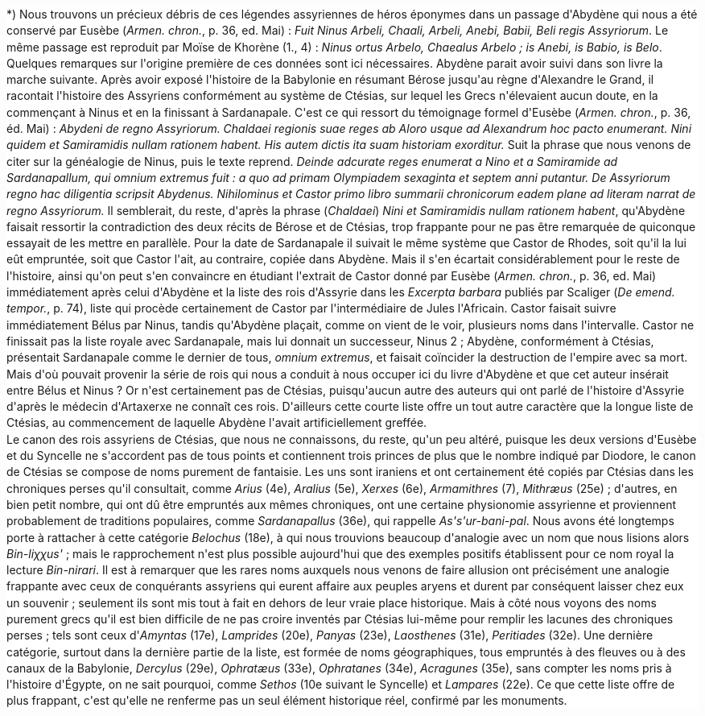 *) Nous trouvons un précieux débris de ces légendes assyriennes de héros éponymes dans un passage d'Abydène qui nous a été conservé par Eusèbe (_Armen. chron._, p. 36, ed. Mai) : _Fuit Ninus Arbeli, Chaali, Arbeli, Anebi, Babii, Beli regis Assyriorum_. Le même passage est reproduit par Moïse de Khorène (1., 4) : _Ninus ortus Arbelo, Chaealus Arbelo ; is Anebi, is Babio, is Belo_.  
Quelques remarques sur l'origine première de ces données sont ici nécessaires. Abydène parait avoir suivi dans son livre la marche suivante. Après avoir exposé l'histoire de la Babylonie en résumant Bérose jusqu'au règne d'Alexandre le Grand, il racontait l'histoire des Assyriens conformément au système de Ctésias, sur lequel les Grecs n'élevaient aucun doute, en la commençant à Ninus et en la finissant à Sardanapale. C'est ce qui ressort du témoignage formel d'Eusèbe (_Armen. chron._, p. 36, éd. Mai) : _Abydeni de regno Assyriorum. Chaldaei regionis suae reges ab Aloro usque ad Alexandrum hoc pacto enumerant. Nini quidem et Samiramidis nullam rationem habent. His autem dictis ita suam historiam exorditur._ Suit la phrase que nous venons de citer sur la généalogie de Ninus, puis le texte reprend. _Deinde adcurate reges enumerat a Nino et a Samiramide ad Sardanapallum, qui omnium extremus fuit : a quo ad primam Olympiadem sexaginta et septem anni putantur. De Assyriorum regno hac diligentia scripsit Abydenus. Nihilominus et Castor primo libro summarii chronicorum eadem plane ad literam narrat de regno Assyriorum._ Il semblerait, du reste, d'après la phrase (_Chaldaei_) _Nini et Samiramidis nullam rationem habent_, qu'Abydène faisait ressortir la contradiction des deux récits de Bérose et de Ctésias, trop frappante pour ne pas être remarquée de quiconque essayait de les mettre en parallèle. Pour la date de Sardanapale il suivait le même système que Castor de Rhodes, soit qu'il la lui eût empruntée, soit que Castor l'ait, au contraire, copiée dans Abydène. Mais il s'en écartait considérablement pour le reste de l'histoire, ainsi qu'on peut s'en convaincre en étudiant l'extrait de Castor donné par Eusèbe (_Armen. chron._, p. 36, ed. Mai) immédiatement après celui d'Abydène et la liste des rois d'Assyrie dans les _Excerpta barbara_ publiés par Scaliger (_De emend. tempor._, p. 74), liste qui procède certainement de Castor par l'intermédiaire de Jules l'Africain. Castor faisait suivre immédiatement Bélus par Ninus, tandis qu'Abydène plaçait, comme on vient de le voir, plusieurs noms dans l'intervalle. Castor ne finissait pas la liste royale avec Sardanapale, mais lui donnait un successeur, Ninus 2 ; Abydène, conformément à Ctésias, présentait Sardanapale comme le dernier de tous, _omnium extremus_, et faisait coïncider la destruction de l'empire avec sa mort.  
Mais d'où pouvait provenir la série de rois qui nous a conduit à nous occuper ici du livre d'Abydène et que cet auteur insérait entre Bélus et Ninus ? Or n'est certainement pas de Ctésias, puisqu'aucun autre des auteurs qui ont parlé de l'histoire d'Assyrie d'après le médecin d'Artaxerxe ne connaît ces rois. D'ailleurs cette courte liste offre un tout autre caractère que la longue liste de Ctésias, au commencement de laquelle Abydène l'avait artificiellement greffée.  
Le canon des rois assyriens de Ctésias, que nous ne connaissons, du reste, qu'un peu altéré, puisque les deux versions d'Eusèbe et du Syncelle ne s'accordent pas de tous points et contiennent trois princes de plus que le nombre indiqué par Diodore, le canon de Ctésias se compose de noms purement de fantaisie. Les uns sont iraniens et ont certainement été copiés par Ctésias dans les chroniques perses qu'il consultait, comme _Arius_ (4e), _Aralius_ (5e), _Xerxes_ (6e), _Armamithres_ (7), _Mithræus_ (25e) ; d'autres, en bien petit nombre, qui ont dû être empruntés aux mêmes chroniques, ont une certaine physionomie assyrienne et proviennent probablement de traditions populaires, comme _Sardanapallus_ (36e), qui rappelle _As's'ur-bani-pal_. Nous avons été longtemps porte à rattacher à cette catégorie _Belochus_ (18e), à qui nous trouvions beaucoup d'analogie avec un nom que nous lisions alors _Bin-liχχus'_ ; mais le rapprochement n'est plus possible aujourd'hui que des exemples positifs établissent pour ce nom royal la lecture _Bin-nirari_. Il est à remarquer que les rares noms auxquels nous venons de faire allusion ont précisément une analogie frappante avec ceux de conquérants assyriens qui eurent affaire aux peuples aryens et durent par conséquent laisser chez eux un souvenir ; seulement ils sont mis tout à fait en dehors de leur vraie place historique. Mais à côté nous voyons des noms purement grecs qu'il est bien difficile de ne pas croire inventés par Ctésias lui-même pour remplir les lacunes des chroniques perses ; tels sont ceux d'_Amyntas_ (17e), _Lamprides_ (20e), _Panyas_ (23e), _Laosthenes_ (31e), _Peritiades_ (32e). Une dernière catégorie, surtout dans la dernière partie de la liste, est formée de noms géographiques, tous empruntés à des fleuves ou à des canaux de la Babylonie, _Dercylus_ (29e), _Ophratæus_ (33e), _Ophratanes_ (34e), _Acragunes_ (35e), sans compter les noms pris à l'histoire d'Égypte, on ne sait pourquoi, comme _Sethos_ (10e suivant le Syncelle) et _Lampares_ (22e). Ce que cette liste offre de plus frappant, c'est qu'elle ne renferme pas un seul élément historique réel, confirmé par les monuments.  